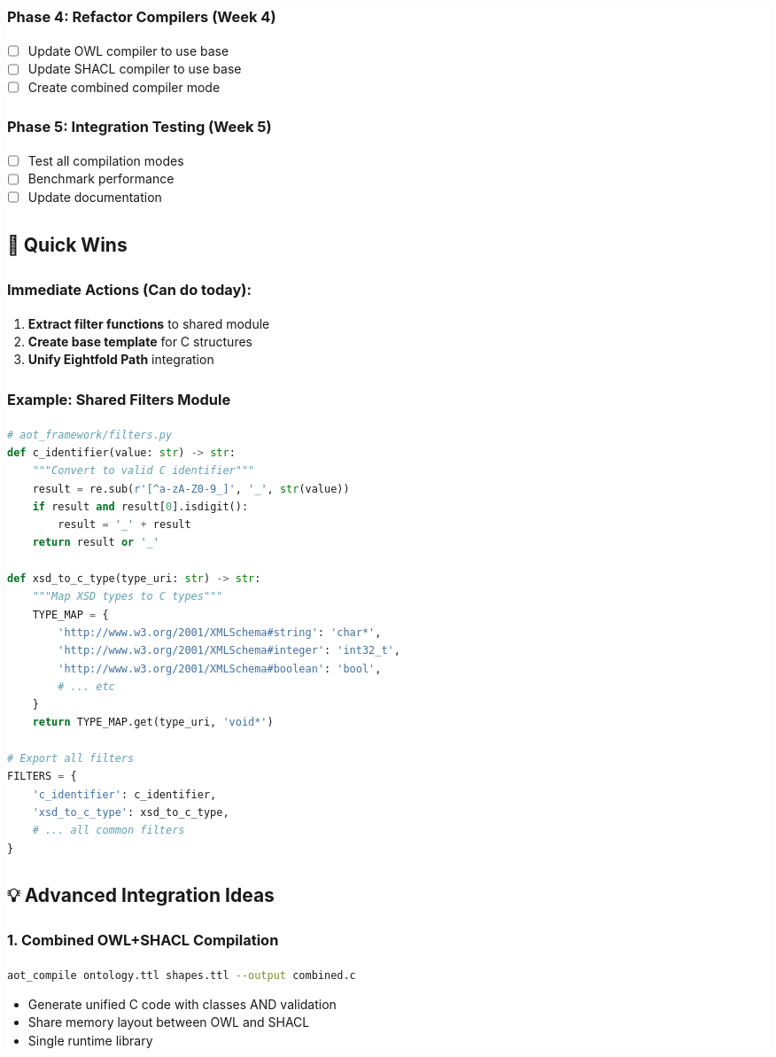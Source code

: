 ### Phase 4: Refactor Compilers (Week 4)
- [ ] Update OWL compiler to use base
- [ ] Update SHACL compiler to use base
- [ ] Create combined compiler mode

### Phase 5: Integration Testing (Week 5)
- [ ] Test all compilation modes
- [ ] Benchmark performance
- [ ] Update documentation

## 🎯 Quick Wins

### Immediate Actions (Can do today):
1. **Extract filter functions** to shared module
2. **Create base template** for C structures
3. **Unify Eightfold Path** integration

### Example: Shared Filters Module

```python
# aot_framework/filters.py
def c_identifier(value: str) -> str:
    """Convert to valid C identifier"""
    result = re.sub(r'[^a-zA-Z0-9_]', '_', str(value))
    if result and result[0].isdigit():
        result = '_' + result
    return result or '_'

def xsd_to_c_type(type_uri: str) -> str:
    """Map XSD types to C types"""
    TYPE_MAP = {
        'http://www.w3.org/2001/XMLSchema#string': 'char*',
        'http://www.w3.org/2001/XMLSchema#integer': 'int32_t',
        'http://www.w3.org/2001/XMLSchema#boolean': 'bool',
        # ... etc
    }
    return TYPE_MAP.get(type_uri, 'void*')

# Export all filters
FILTERS = {
    'c_identifier': c_identifier,
    'xsd_to_c_type': xsd_to_c_type,
    # ... all common filters
}
```

## 💡 Advanced Integration Ideas

### 1. Combined OWL+SHACL Compilation
```bash
aot_compile ontology.ttl shapes.ttl --output combined.c
```
- Generate unified C code with classes AND validation
- Share memory layout between OWL and SHACL
- Single runtime library
